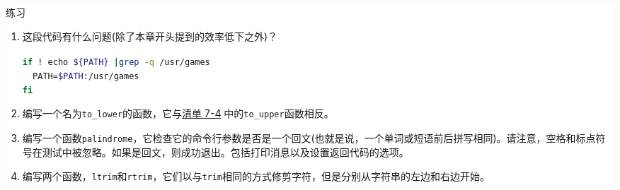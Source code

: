 练习

1.  这段代码有什么问题(除了本章开头提到的效率低下之外)？

    ```sh
    if ! echo ${PATH} |grep -q /usr/games
      PATH=$PATH:/usr/games
    fi
    ```

2.  编写一个名为`to_lower`的函数，它与[清单 7-4](#list4) 中的`to_upper`函数相反。
3.  编写一个函数`palindrome`，它检查它的命令行参数是否是一个回文(也就是说，一个单词或短语前后拼写相同)。请注意，空格和标点符号在测试中被忽略。如果是回文，则成功退出。包括打印消息以及设置返回代码的选项。
4.  编写两个函数，`ltrim`和`rtrim`，它们以与`trim`相同的方式修剪字符，但是分别从字符串的左边和右边开始。